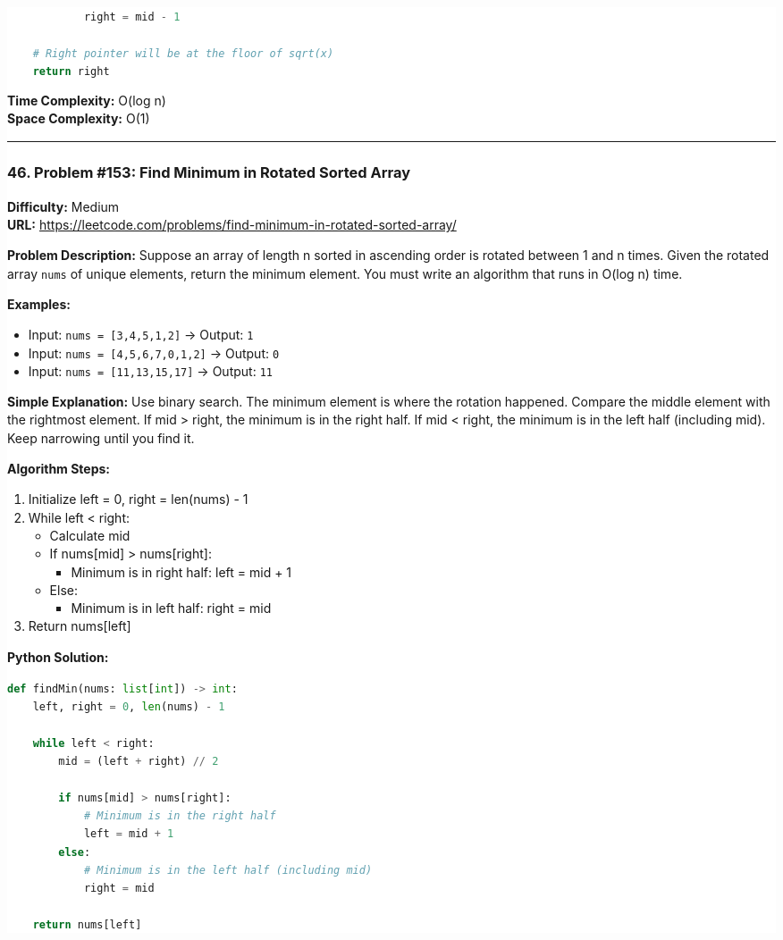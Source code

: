 ```python
            right = mid - 1
    
    # Right pointer will be at the floor of sqrt(x)
    return right
```

**Time Complexity:** O(log n)  
**Space Complexity:** O(1)

---

### 46. Problem #153: Find Minimum in Rotated Sorted Array
**Difficulty:** Medium  
**URL:** https://leetcode.com/problems/find-minimum-in-rotated-sorted-array/

**Problem Description:**
Suppose an array of length n sorted in ascending order is rotated between 1 and n times. Given the rotated array `nums` of unique elements, return the minimum element. You must write an algorithm that runs in O(log n) time.

**Examples:**
- Input: `nums = [3,4,5,1,2]` → Output: `1`
- Input: `nums = [4,5,6,7,0,1,2]` → Output: `0`
- Input: `nums = [11,13,15,17]` → Output: `11`

**Simple Explanation:**
Use binary search. The minimum element is where the rotation happened. Compare the middle element with the rightmost element. If mid > right, the minimum is in the right half. If mid < right, the minimum is in the left half (including mid). Keep narrowing until you find it.

**Algorithm Steps:**
1. Initialize left = 0, right = len(nums) - 1
2. While left < right:
   - Calculate mid
   - If nums[mid] > nums[right]:
     - Minimum is in right half: left = mid + 1
   - Else:
     - Minimum is in left half: right = mid
3. Return nums[left]

**Python Solution:**
```python
def findMin(nums: list[int]) -> int:
    left, right = 0, len(nums) - 1
    
    while left < right:
        mid = (left + right) // 2
        
        if nums[mid] > nums[right]:
            # Minimum is in the right half
            left = mid + 1
        else:
            # Minimum is in the left half (including mid)
            right = mid
    
    return nums[left]
```
